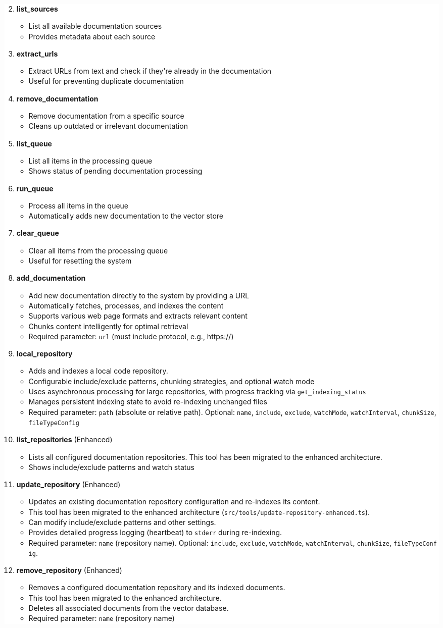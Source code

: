 2. **list_sources**
   - List all available documentation sources
   - Provides metadata about each source

3. **extract_urls**
   - Extract URLs from text and check if they're already in the documentation
   - Useful for preventing duplicate documentation

4. **remove_documentation**
   - Remove documentation from a specific source
   - Cleans up outdated or irrelevant documentation

5. **list_queue**
   - List all items in the processing queue
   - Shows status of pending documentation processing

6. **run_queue**
   - Process all items in the queue
   - Automatically adds new documentation to the vector store

7. **clear_queue**
   - Clear all items from the processing queue
   - Useful for resetting the system

8. **add_documentation**
   - Add new documentation directly to the system by providing a URL
   - Automatically fetches, processes, and indexes the content
   - Supports various web page formats and extracts relevant content
   - Chunks content intelligently for optimal retrieval
   - Required parameter: `url` (must include protocol, e.g., https://)

9. **local_repository**
   - Adds and indexes a local code repository.
   - Configurable include/exclude patterns, chunking strategies, and optional watch mode
   - Uses asynchronous processing for large repositories, with progress tracking via `get_indexing_status`
   - Manages persistent indexing state to avoid re-indexing unchanged files
   - Required parameter: `path` (absolute or relative path). Optional: `name`, `include`, `exclude`, `watchMode`, `watchInterval`, `chunkSize`, `fileTypeConfig`

10. **list_repositories** (Enhanced)
    - Lists all configured documentation repositories. This tool has been migrated to the enhanced architecture.
    - Shows include/exclude patterns and watch status

11. **update_repository** (Enhanced)
    - Updates an existing documentation repository configuration and re-indexes its content.
    - This tool has been migrated to the enhanced architecture (`src/tools/update-repository-enhanced.ts`).
    - Can modify include/exclude patterns and other settings.
    - Provides detailed progress logging (heartbeat) to `stderr` during re-indexing.
    - Required parameter: `name` (repository name). Optional: `include`, `exclude`, `watchMode`, `watchInterval`, `chunkSize`, `fileTypeConfig`.

12. **remove_repository** (Enhanced)
    - Removes a configured documentation repository and its indexed documents.
    - This tool has been migrated to the enhanced architecture.
    - Deletes all associated documents from the vector database.
    - Required parameter: `name` (repository name)
